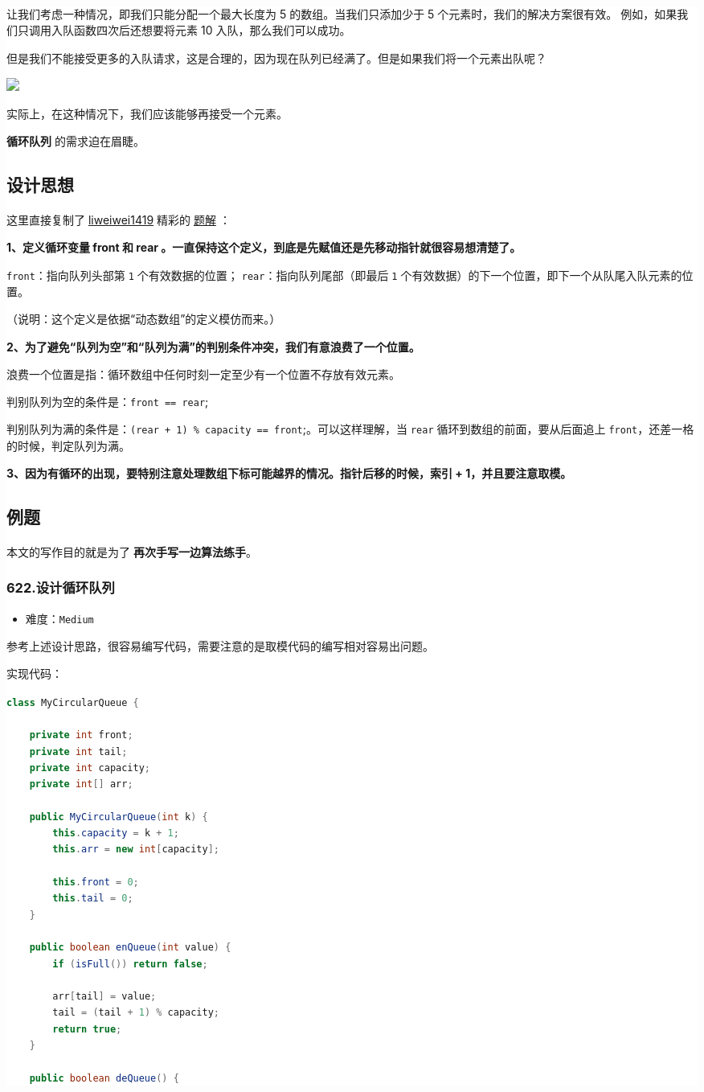 让我们考虑一种情况，即我们只能分配一个最大长度为 5 的数组。当我们只添加少于 5 个元素时，我们的解决方案很有效。 例如，如果我们只调用入队函数四次后还想要将元素 10 入队，那么我们可以成功。

但是我们不能接受更多的入队请求，这是合理的，因为现在队列已经满了。但是如果我们将一个元素出队呢？

![](https://raw.githubusercontent.com/qingmei2/qingmei2-blogs-art/master/blogs/algorithm/1/image.c8gz6ewnwtr.png)

实际上，在这种情况下，我们应该能够再接受一个元素。

**循环队列** 的需求迫在眉睫。

## 设计思想

这里直接复制了 [liweiwei1419](https://leetcode-cn.com/u/liweiwei1419/) 精彩的 [题解](https://leetcode-cn.com/problems/design-circular-queue/solution/shu-zu-shi-xian-de-xun-huan-dui-lie-by-liweiwei141/) ：

**1、定义循环变量 front 和 rear 。一直保持这个定义，到底是先赋值还是先移动指针就很容易想清楚了。**

`front`：指向队列头部第 `1` 个有效数据的位置；
`rear`：指向队列尾部（即最后 `1` 个有效数据）的下一个位置，即下一个从队尾入队元素的位置。

（说明：这个定义是依据“动态数组”的定义模仿而来。）

**2、为了避免“队列为空”和“队列为满”的判别条件冲突，我们有意浪费了一个位置。**

浪费一个位置是指：循环数组中任何时刻一定至少有一个位置不存放有效元素。

判别队列为空的条件是：`front == rear`;

判别队列为满的条件是：`(rear + 1) % capacity == front`;。可以这样理解，当 `rear` 循环到数组的前面，要从后面追上 `front`，还差一格的时候，判定队列为满。

**3、因为有循环的出现，要特别注意处理数组下标可能越界的情况。指针后移的时候，索引 + 1，并且要注意取模。**

## 例题

本文的写作目的就是为了 **再次手写一边算法练手**。

### 622.设计循环队列

* 难度：`Medium`

参考上述设计思路，很容易编写代码，需要注意的是取模代码的编写相对容易出问题。

实现代码：

```Java
class MyCircularQueue {

    private int front;
    private int tail;
    private int capacity;
    private int[] arr;

    public MyCircularQueue(int k) {
        this.capacity = k + 1;
        this.arr = new int[capacity];

        this.front = 0;
        this.tail = 0;
    }

    public boolean enQueue(int value) {
        if (isFull()) return false;

        arr[tail] = value;
        tail = (tail + 1) % capacity;
        return true;
    }

    public boolean deQueue() {
```